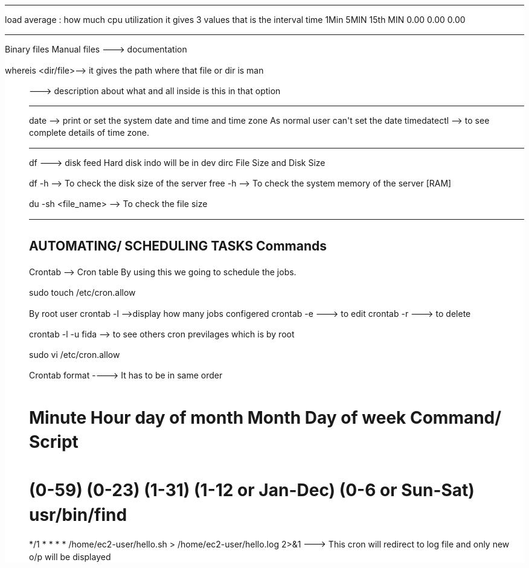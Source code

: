 --------------------------------------------------------------------------------------------------------
load average : how much cpu utilization it gives 3 values that is the interval time
				1Min	5MIN	15th MIN
				0.00	0.00	0.00
    
------------------------------------------------------------------------------------------------------------------------
Binary files
Manual files ---> documentation

whereis <dir/file>--> it gives the path where that file or dir is
man <dir> ---> description about what and all inside is this in that option

----------------------------------------------------------------------------------------------------------
date --> print or set the system date and time and time zone
		As normal user can't set the date
	timedatectl -->  to see complete details of time zone.
 
------------------------------------------------------------------------------------------------	
df ---> disk feed
Hard disk indo will be in dev dirc
File Size and Disk Size

df -h --> To check the disk size of the server
free -h --> To check the system memory of the server [RAM]

du -sh <file_name> --> To check the file size

----------------------------------------------------------------------------------------------------------------
AUTOMATING/ SCHEDULING TASKS Commands
--------------------------------------------------------------------------------------------------------------------------------------
Crontab --> Cron table
	By using this we going to schedule the jobs.
	
sudo touch /etc/cron.allow

By root user
crontab -l -->display how many jobs configered
crontab -e ---> to edit
crontab -r ---> to delete

crontab -l -u fida --> to see others cron previlages which is by root

sudo vi /etc/cron.allow

Crontab format
----> It has to be in same order
# Minute	Hour	day of month		Month 			Day of week 		Command/ Script
# (0-59)	(0-23)	(1-31)	  	   (1-12 or Jan-Dec)	       (0-6 or Sun-Sat)	         usr/bin/find 

*/1 * * * * /home/ec2-user/hello.sh > /home/ec2-user/hello.log 2>&1 	---> This cron will redirect to log file and only new o/p will be displayed
